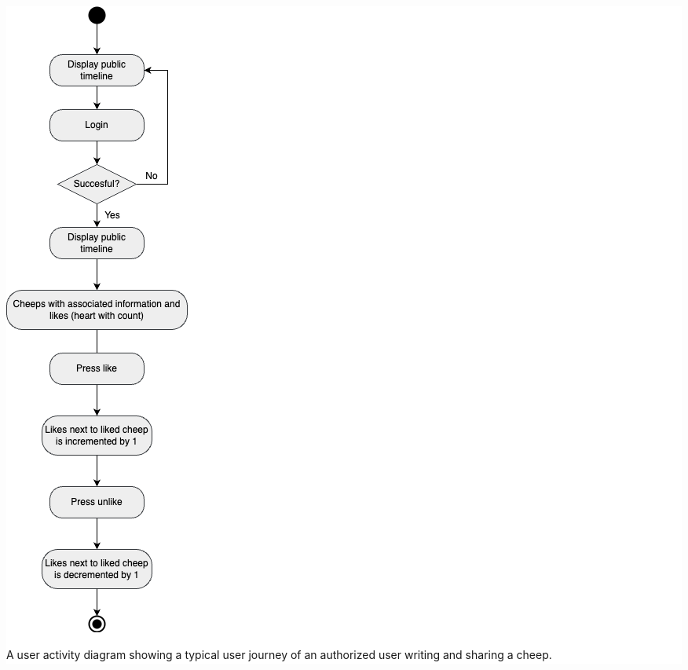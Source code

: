 ![Alt text](diagrams/images/flowchart-diagrams-like.png)


A user activity diagram showing a typical user journey of an authorized user writing and sharing a cheep.
<br />